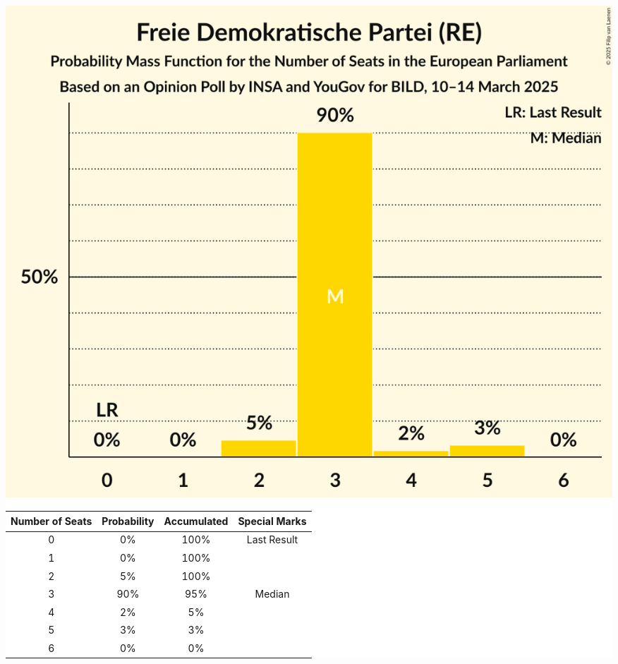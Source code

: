![Graph with seats probability mass function not yet produced](2025-03-14-INSAandYouGov-seats-pmf-freiedemokratischeparteire.png "Seats Probability Mass Function")

| Number of Seats | Probability | Accumulated | Special Marks |
|:---------------:|:-----------:|:-----------:|:-------------:|
| 0 | 0% | 100% | Last Result |
| 1 | 0% | 100% |  |
| 2 | 5% | 100% |  |
| 3 | 90% | 95% | Median |
| 4 | 2% | 5% |  |
| 5 | 3% | 3% |  |
| 6 | 0% | 0% |  |
